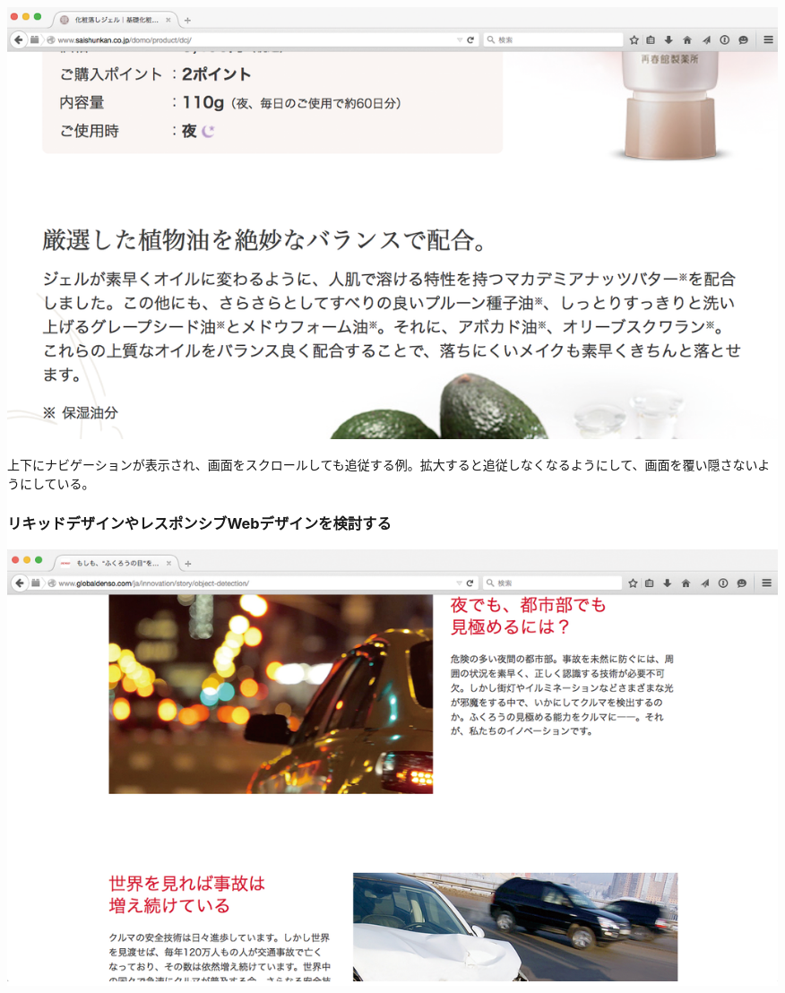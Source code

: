 ![図](../img/8-10-ok02b.png)

上下にナビゲーションが表示され、画面をスクロールしても追従する例。拡大すると追従しなくなるようにして、画面を覆い隠さないようにしている。

### リキッドデザインやレスポンシブWebデザインを検討する

![図](../img/8-10-ok03a.png)
